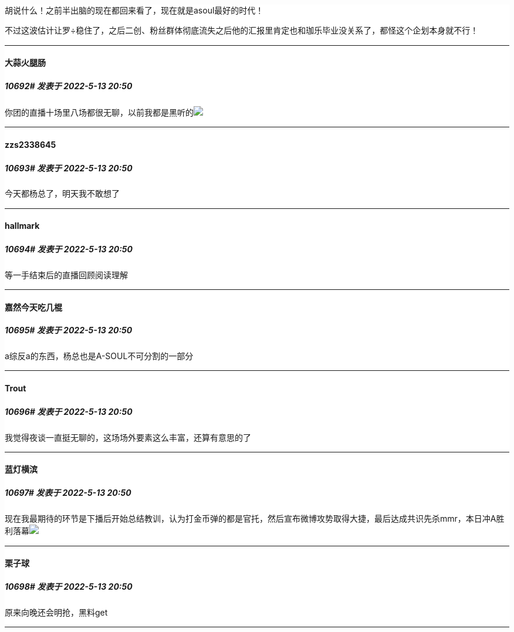 胡说什么！之前半出脑的现在都回来看了，现在就是asoul最好的时代！

不过这波估计让罗÷稳住了，之后二创、粉丝群体彻底流失之后他的汇报里肯定也和珈乐毕业没关系了，都怪这个企划本身就不行！

*****

####  大蒜火腿肠  
##### 10692#       发表于 2022-5-13 20:50

你团的直播十场里八场都很无聊，以前我都是黑听的<img src="https://static.saraba1st.com/image/smiley/face2017/067.png" referrerpolicy="no-referrer">

*****

####  zzs2338645  
##### 10693#       发表于 2022-5-13 20:50

今天都杨总了，明天我不敢想了

*****

####  hallmark  
##### 10694#       发表于 2022-5-13 20:50

等一手结束后的直播回顾阅读理解

*****

####  嘉然今天吃几棍  
##### 10695#       发表于 2022-5-13 20:50

a综反a的东西，杨总也是A-SOUL不可分割的一部分

*****

####  Trout  
##### 10696#       发表于 2022-5-13 20:50

我觉得夜谈一直挺无聊的，这场场外要素这么丰富，还算有意思的了

*****

####  蓝灯横滨  
##### 10697#       发表于 2022-5-13 20:50

现在我最期待的环节是下播后开始总结教训，认为打金币弹的都是官托，然后宣布微博攻势取得大捷，最后达成共识先杀mmr，本日冲A胜利落幕<img src="https://static.saraba1st.com/image/smiley/face2017/033.png" referrerpolicy="no-referrer">

*****

####  栗子球  
##### 10698#       发表于 2022-5-13 20:50

原来向晚还会明抢，黑料get

*****
